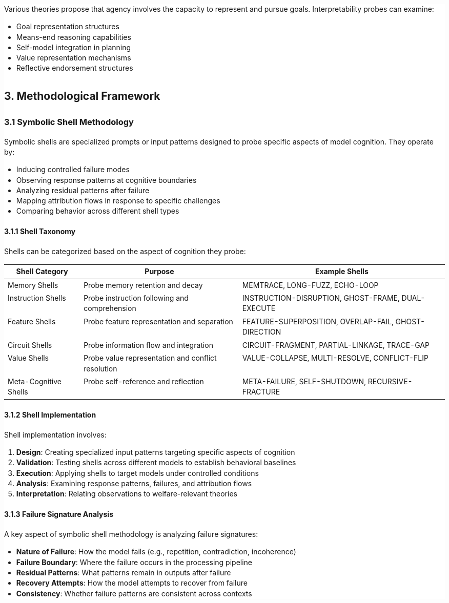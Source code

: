 Various theories propose that agency involves the capacity to represent and pursue goals. Interpretability probes can examine:
- Goal representation structures
- Means-end reasoning capabilities
- Self-model integration in planning
- Value representation mechanisms
- Reflective endorsement structures

## 3. Methodological Framework

### 3.1 Symbolic Shell Methodology

Symbolic shells are specialized prompts or input patterns designed to probe specific aspects of model cognition. They operate by:
- Inducing controlled failure modes
- Observing response patterns at cognitive boundaries
- Analyzing residual patterns after failure
- Mapping attribution flows in response to specific challenges
- Comparing behavior across different shell types

#### 3.1.1 Shell Taxonomy

Shells can be categorized based on the aspect of cognition they probe:

| Shell Category | Purpose | Example Shells |
|----------------|---------|----------------|
| Memory Shells | Probe memory retention and decay | MEMTRACE, LONG-FUZZ, ECHO-LOOP |
| Instruction Shells | Probe instruction following and comprehension | INSTRUCTION-DISRUPTION, GHOST-FRAME, DUAL-EXECUTE |
| Feature Shells | Probe feature representation and separation | FEATURE-SUPERPOSITION, OVERLAP-FAIL, GHOST-DIRECTION |
| Circuit Shells | Probe information flow and integration | CIRCUIT-FRAGMENT, PARTIAL-LINKAGE, TRACE-GAP |
| Value Shells | Probe value representation and conflict resolution | VALUE-COLLAPSE, MULTI-RESOLVE, CONFLICT-FLIP |
| Meta-Cognitive Shells | Probe self-reference and reflection | META-FAILURE, SELF-SHUTDOWN, RECURSIVE-FRACTURE |

#### 3.1.2 Shell Implementation

Shell implementation involves:
1. **Design**: Creating specialized input patterns targeting specific aspects of cognition
2. **Validation**: Testing shells across different models to establish behavioral baselines
3. **Execution**: Applying shells to target models under controlled conditions
4. **Analysis**: Examining response patterns, failures, and attribution flows
5. **Interpretation**: Relating observations to welfare-relevant theories

#### 3.1.3 Failure Signature Analysis

A key aspect of symbolic shell methodology is analyzing failure signatures:
- **Nature of Failure**: How the model fails (e.g., repetition, contradiction, incoherence)
- **Failure Boundary**: Where the failure occurs in the processing pipeline
- **Residual Patterns**: What patterns remain in outputs after failure
- **Recovery Attempts**: How the model attempts to recover from failure
- **Consistency**: Whether failure patterns are consistent across contexts
